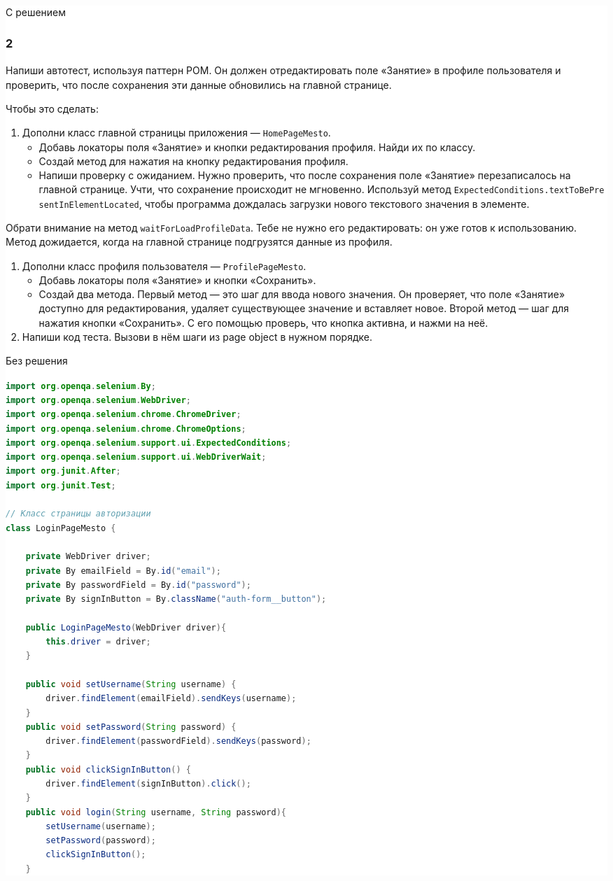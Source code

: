 С решением
```java

```

### 2
Напиши автотест, используя паттерн POM. Он должен отредактировать поле «Занятие» в профиле пользователя и проверить, что после сохранения эти данные обновились на главной странице.

Чтобы это сделать:

1. Дополни класс главной страницы приложения — `HomePageMesto`.
    - Добавь локаторы поля «Занятие» и кнопки редактирования профиля. Найди их по классу.
    - Создай метод для нажатия на кнопку редактирования профиля.
    - Напиши проверку с ожиданием. Нужно проверить, что после сохранения поле «Занятие» перезаписалось на главной странице. Учти, что сохранение происходит не мгновенно. Используй метод `ExpectedConditions.textToBePresentInElementLocated`, чтобы программа дождалась загрузки нового текстового значения в элементе.

Обрати внимание на метод `waitForLoadProfileData`. Тебе не нужно его редактировать: он уже готов к использованию. Метод дожидается, когда на главной странице подгрузятся данные из профиля.

1. Дополни класс профиля пользователя — `ProfilePageMesto`.
    - Добавь локаторы поля «Занятие» и кнопки «Сохранить».
    - Создай два метода. Первый метод — это шаг для ввода нового значения. Он проверяет, что поле «Занятие» доступно для редактирования, удаляет существующее значение и вставляет новое. Второй метод — шаг для нажатия кнопки «Сохранить». С его помощью проверь, что кнопка активна, и нажми на неё.
2. Напиши код теста. Вызови в нём шаги из page object в нужном порядке.


Без решения
```java
import org.openqa.selenium.By;
import org.openqa.selenium.WebDriver;
import org.openqa.selenium.chrome.ChromeDriver;
import org.openqa.selenium.chrome.ChromeOptions;
import org.openqa.selenium.support.ui.ExpectedConditions;
import org.openqa.selenium.support.ui.WebDriverWait;
import org.junit.After;
import org.junit.Test;

// Класс страницы авторизации
class LoginPageMesto {

    private WebDriver driver;
    private By emailField = By.id("email");
    private By passwordField = By.id("password");
    private By signInButton = By.className("auth-form__button");

    public LoginPageMesto(WebDriver driver){
        this.driver = driver;
    }

    public void setUsername(String username) {
        driver.findElement(emailField).sendKeys(username);
    }
    public void setPassword(String password) {
        driver.findElement(passwordField).sendKeys(password);
    }
    public void clickSignInButton() {
        driver.findElement(signInButton).click();
    }
    public void login(String username, String password){
        setUsername(username);
        setPassword(password);
        clickSignInButton();
    }
```